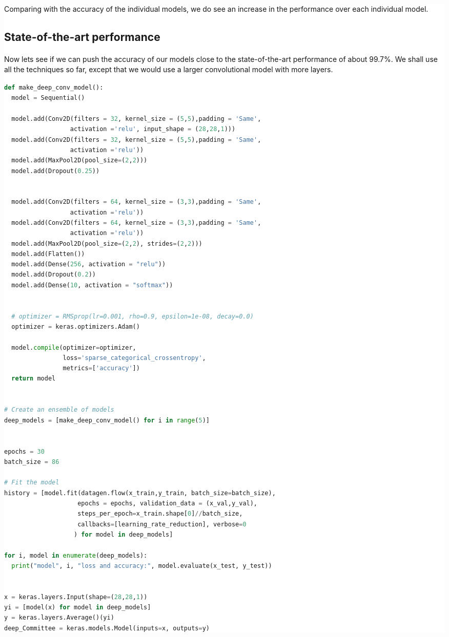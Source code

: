 
Comparing with the accuracy of the individual models, we do see an increase in the performance over each individual model.

## State-of-the-art performance
Now lets see if we can push the accuracy of our models close to the state-of-the-art performance of about 99.7%. We shall use all the techniques so far, except that we would use a larger convolutional model with more layers.


```python
def make_deep_conv_model():
  model = Sequential()

  model.add(Conv2D(filters = 32, kernel_size = (5,5),padding = 'Same', 
                  activation ='relu', input_shape = (28,28,1)))
  model.add(Conv2D(filters = 32, kernel_size = (5,5),padding = 'Same', 
                  activation ='relu'))
  model.add(MaxPool2D(pool_size=(2,2)))
  model.add(Dropout(0.25))


  model.add(Conv2D(filters = 64, kernel_size = (3,3),padding = 'Same', 
                  activation ='relu'))
  model.add(Conv2D(filters = 64, kernel_size = (3,3),padding = 'Same', 
                  activation ='relu'))
  model.add(MaxPool2D(pool_size=(2,2), strides=(2,2)))
  model.add(Flatten())
  model.add(Dense(256, activation = "relu"))
  model.add(Dropout(0.2))
  model.add(Dense(10, activation = "softmax"))


  # optimizer = RMSprop(lr=0.001, rho=0.9, epsilon=1e-08, decay=0.0)
  optimizer = keras.optimizers.Adam()

  model.compile(optimizer=optimizer,
                loss='sparse_categorical_crossentropy',
                metrics=['accuracy']) 
  return model


# Create an ensemble of models
deep_models = [make_deep_conv_model() for i in range(5)]


epochs = 30
batch_size = 86

# Fit the model
history = [model.fit(datagen.flow(x_train,y_train, batch_size=batch_size),
                    epochs = epochs, validation_data = (x_val,y_val),
                    steps_per_epoch=x_train.shape[0]//batch_size,
                    callbacks=[learning_rate_reduction], verbose=0
                   ) for model in deep_models]

for i, model in enumerate(deep_models):
  print("model", i, "loss and accuracy:", model.evaluate(x_test, y_test))


x = keras.layers.Input(shape=(28,28,1))
yi = [model(x) for model in deep_models]
y = keras.layers.Average()(yi)
deep_Committee = keras.models.Model(inputs=x, outputs=y)
```